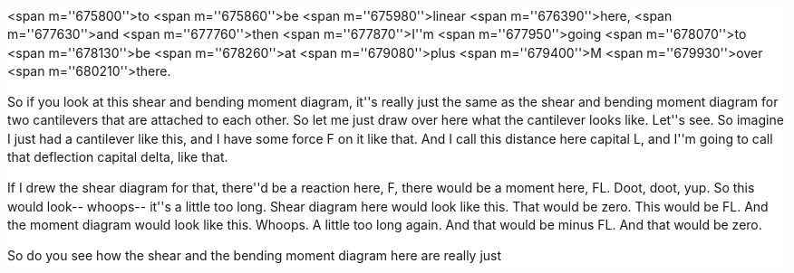   <span m=''675800''>to</span> <span m=''675860''>be</span> <span m=''675980''>linear</span>
  <span m=''676390''>here,</span> <span m=''677630''>and</span> <span m=''677760''>then</span>
  <span m=''677870''>I''m</span> <span m=''677950''>going</span> <span m=''678070''>to</span>
  <span m=''678130''>be</span> <span m=''678260''>at</span> <span m=''679080''>plus</span>
  <span m=''679400''>M</span> <span m=''679930''>over</span> <span m=''680210''>there.</span>
  </p><p><span m=''690250''>So</span> <span m=''690330''>if</span> <span m=''690430''>you</span>
  <span m=''690570''>look</span> <span m=''690770''>at</span> <span m=''690900''>this</span>
  <span m=''691290''>shear</span> <span m=''691680''>and</span> <span m=''691840''>bending</span>
  <span m=''692150''>moment</span> <span m=''692430''>diagram,</span> <span m=''693760''>it''s</span>
  <span m=''694020''>really</span> <span m=''694290''>just</span> <span m=''694500''>the</span>
  <span m=''694560''>same</span> <span m=''695190''>as</span> <span m=''695410''>the</span>
  <span m=''695530''>shear</span> <span m=''695790''>and</span> <span m=''695900''>bending</span>
  <span m=''696120''>moment</span> <span m=''696350''>diagram</span> <span m=''696710''>for</span>
  <span m=''696850''>two</span> <span m=''697100''>cantilevers</span> <span m=''697940''>that</span>
  <span m=''698060''>are</span> <span m=''698150''>attached</span> <span m=''698660''>to</span>
  <span m=''698750''>each</span> <span m=''699000''>other.</span> <span m=''699720''>So</span>
  <span m=''699780''>let</span> <span m=''699890''>me</span> <span m=''699970''>just</span>
  <span m=''700210''>draw</span> <span m=''700500''>over</span> <span m=''700750''>here</span>
  <span m=''701890''>what</span> <span m=''702110''>the</span> <span m=''702180''>cantilever</span>
  <span m=''703060''>looks</span> <span m=''703390''>like.</span> <span m=''704730''>Let''s</span>
  <span m=''705210''>see.</span> <span m=''705670''>So</span> <span m=''705830''>imagine</span>
  <span m=''706160''>I</span> <span m=''706240''>just</span> <span m=''706410''>had</span>
  <span m=''706560''>a</span> <span m=''706590''>cantilever</span> <span m=''707210''>like</span>
  <span m=''707470''>this,</span> <span m=''709250''>and</span> <span m=''709380''>I</span>
  <span m=''709430''>have</span> <span m=''709610''>some</span> <span m=''709800''>force</span>
  <span m=''710300''>F</span> <span m=''710590''>on</span> <span m=''710730''>it</span>
  <span m=''710840''>like</span> <span m=''711020''>that.</span> <span m=''712680''>And</span>
  <span m=''712850''>I</span> <span m=''712900''>call</span> <span m=''713260''>this</span>
  <span m=''713510''>distance</span> <span m=''713960''>here</span> <span m=''714180''>capital</span>
  <span m=''714720''>L,</span> <span m=''716290''>and</span> <span m=''716490''>I''m</span>
  <span m=''716570''>going</span> <span m=''716690''>to</span> <span m=''716750''>call</span>
  <span m=''716980''>that</span> <span m=''717570''>deflection</span> <span m=''718710''>capital</span>
  <span m=''719140''>delta,</span> <span m=''719940''>like</span> <span m=''720130''>that.</span>
  </p><p><span m=''721500''>If</span> <span m=''721620''>I</span> <span m=''721740''>drew</span>
  <span m=''721960''>the</span> <span m=''722050''>shear</span> <span m=''722360''>diagram</span>
  <span m=''722890''>for</span> <span m=''723040''>that,</span> <span m=''724220''>there''d</span>
  <span m=''724390''>be</span> <span m=''724510''>a</span> <span m=''724610''>reaction</span>
  <span m=''725190''>here,</span> <span m=''725440''>F,</span> <span m=''726165''>there</span>
  <span m=''726420''>would</span> <span m=''726570''>be</span> <span m=''726720''>a</span>
  <span m=''726770''>moment</span> <span m=''727210''>here,</span> <span m=''727710''>FL.</span>
  <span m=''730030''>Doot,</span> <span m=''730494''>doot,</span> <span m=''730958''>yup.</span>
  <span m=''732820''>So</span> <span m=''733010''>this</span> <span m=''733210''>would</span>
  <span m=''733350''>look--</span> <span m=''734300''>whoops--</span> <span m=''736030''>it''s
  a little</span> <span m=''736350''>too</span> <span m=''736510''>long.</span> <span
  m=''738870''>Shear</span> <span m=''739130''>diagram</span> <span m=''739650''>here</span>
  <span m=''739770''>would</span> <span m=''739900''>look</span> <span m=''740080''>like</span>
  <span m=''740300''>this.</span> <span m=''741730''>That would</span> <span m=''741940''>be</span>
  <span m=''742000''>zero.</span> <span m=''743280''>This would</span> <span m=''743730''>be</span>
  <span m=''744180''>FL.</span> <span m=''745700''>And</span> <span m=''745870''>the</span>
  <span m=''745930''>moment</span> <span m=''746230''>diagram</span> <span m=''747160''>would</span>
  <span m=''747340''>look</span> <span m=''747510''>like</span> <span m=''747720''>this.</span>
  <span m=''748160''>Whoops.</span> <span m=''749650''>A</span> <span m=''749925''>little</span>
  <span m=''750200''>too</span> <span m=''750340''>long</span> <span m=''750580''>again.</span>
  <span m=''753070''>And</span> <span m=''753200''>that</span> <span m=''753300''>would</span>
  <span m=''753390''>be</span> <span m=''753470''>minus</span> <span m=''754260''>FL.</span>
  <span m=''755170''>And</span> <span m=''755300''>that</span> <span m=''755400''>would</span>
  <span m=''755490''>be</span> <span m=''755590''>zero.</span> </p><p><span m=''760190''>So</span>
  <span m=''760660''>do</span> <span m=''760740''>you</span> <span m=''760800''>see</span>
  <span m=''761040''>how</span> <span m=''762520''>the</span> <span m=''762640''>shear</span>
  <span m=''762890''>and</span> <span m=''762970''>the</span> <span m=''763040''>bending</span>
  <span m=''763370''>moment</span> <span m=''763630''>diagram</span> <span m=''764100''>here</span>
  <span m=''764520''>are</span> <span m=''764650''>really</span> <span m=''764860''>just</span>